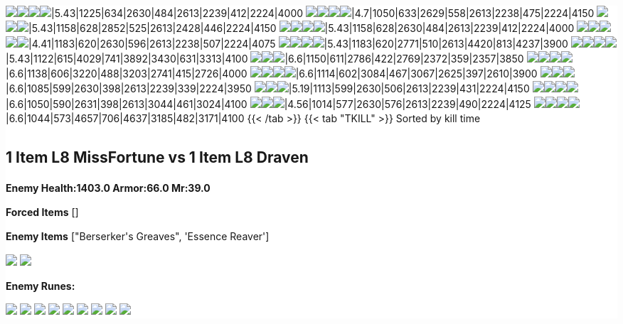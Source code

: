 ![](/item/3004.png)![](/item/1001.png)![](/item/1055.png)![](/item/1036.png)|5.43|1225|634|2630|484|2613|2239|412|2224|4000
![](/item/3094.png)![](/item/1055.png)![](/item/1036.png)![](/item/1036.png)|4.7|1050|633|2629|558|2613|2238|475|2224|4150
![](/item/3072.png)![](/item/1001.png)![](/item/1055.png)|5.43|1158|628|2852|525|2613|2428|446|2224|4150
![](/item/3508.png)![](/item/1001.png)![](/item/1055.png)![](/item/1036.png)|5.43|1158|628|2630|484|2613|2239|412|2224|4000
![](/item/3006.png)![](/item/1055.png)![](/item/1038.png)![](/item/1037.png)![](/item/1036.png)|4.41|1183|620|2630|596|2613|2238|507|2224|4075
![](/item/3156.png)![](/item/1001.png)![](/item/1055.png)![](/item/1036.png)|5.43|1183|620|2771|510|2613|4420|813|4237|3900
![](/item/6673.png)![](/item/1001.png)![](/item/1055.png)![](/item/1036.png)|5.43|1122|615|4029|741|3892|3430|631|3313|4100
![](/item/6692.png)![](/item/1001.png)![](/item/1055.png)|6.6|1150|611|2786|422|2769|2372|359|2357|3850
![](/item/3814.png)![](/item/1001.png)![](/item/1055.png)![](/item/1036.png)|6.6|1138|606|3220|488|3203|2741|415|2726|4000
![](/item/6609.png)![](/item/1001.png)![](/item/1055.png)![](/item/1036.png)|6.6|1114|602|3084|467|3067|2625|397|2610|3900
![](/item/6694.png)![](/item/1001.png)![](/item/1055.png)|6.6|1085|599|2630|398|2613|2239|339|2224|3950
![](/item/6695.png)![](/item/1055.png)![](/item/3006.png)|5.19|1113|599|2630|506|2613|2239|431|2224|4150
![](/item/3139.png)![](/item/1001.png)![](/item/1055.png)![](/item/1036.png)|6.6|1050|590|2631|398|2613|3044|461|3024|4100
![](/item/3046.png)![](/item/1055.png)![](/item/1037.png)|4.56|1014|577|2630|576|2613|2239|490|2224|4125
![](/item/3026.png)![](/item/1001.png)![](/item/1055.png)![](/item/1036.png)|6.6|1044|573|4657|706|4637|3185|482|3171|4100
{{< /tab >}}
{{< tab "TKILL" >}}
Sorted by kill time
## 1 Item L8 MissFortune vs 1 Item L8 Draven

**Enemy Health:1403.0 Armor:66.0 Mr:39.0**


**Forced Items** []








**Enemy Items** ["Berserker's Greaves", 'Essence Reaver']





![](/item/3006.png)
![](/item/3508.png)



**Enemy Runes:**





![](/Styles/Precision/LethalTempo/LethalTempo.png)
![](/Styles/Precision/Triumph.png)
![](/Styles/Precision/LegendBloodline/LegendBloodline.png)
![](/Styles/Sorcery/LastStand/LastStand.png)
![](/Styles/Domination/EyeballCollection/EyeballCollection.png)
![](/Styles/Domination/TreasureHunter/TreasureHunter.png)
![](/StatMods/StatModsAttackSpeedIcon.png)
![](/StatMods/StatModsAdaptiveForceIcon.png)
![](/StatMods/StatModsArmorIcon.png)